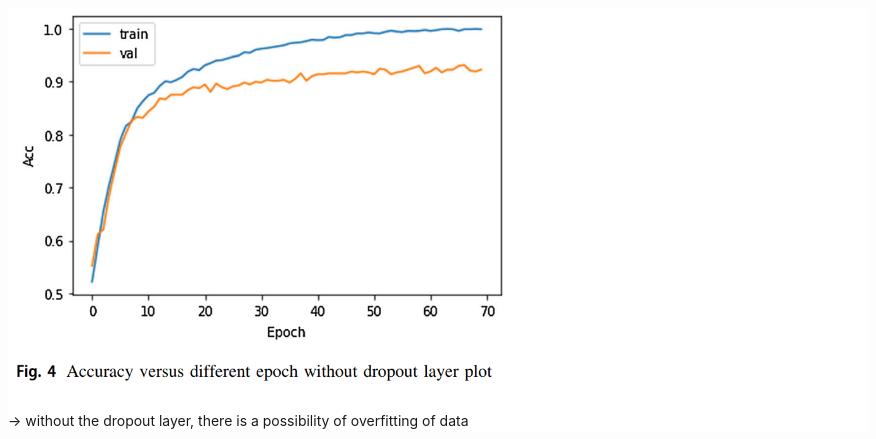 <img src="performance_2.png" width="500px">

→ without the dropout layer, there is a possibility of overfitting of data
